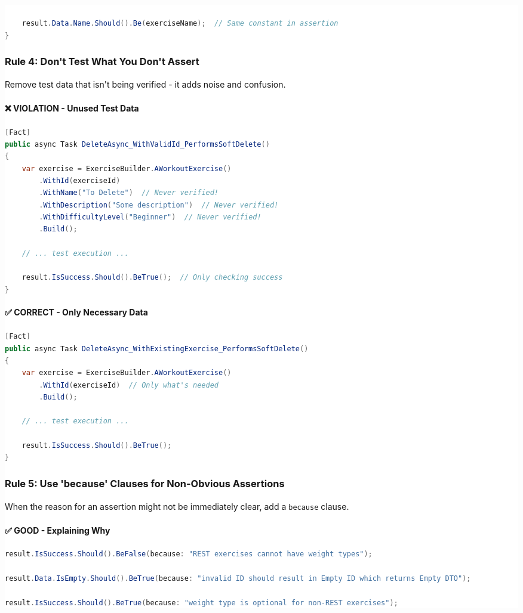 ```csharp
    
    result.Data.Name.Should().Be(exerciseName);  // Same constant in assertion
}
```

### Rule 4: Don't Test What You Don't Assert

Remove test data that isn't being verified - it adds noise and confusion.

#### ❌ VIOLATION - Unused Test Data
```csharp
[Fact]
public async Task DeleteAsync_WithValidId_PerformsSoftDelete()
{
    var exercise = ExerciseBuilder.AWorkoutExercise()
        .WithId(exerciseId)
        .WithName("To Delete")  // Never verified!
        .WithDescription("Some description")  // Never verified!
        .WithDifficultyLevel("Beginner")  // Never verified!
        .Build();
    
    // ... test execution ...
    
    result.IsSuccess.Should().BeTrue();  // Only checking success
}
```

#### ✅ CORRECT - Only Necessary Data
```csharp
[Fact]
public async Task DeleteAsync_WithExistingExercise_PerformsSoftDelete()
{
    var exercise = ExerciseBuilder.AWorkoutExercise()
        .WithId(exerciseId)  // Only what's needed
        .Build();
    
    // ... test execution ...
    
    result.IsSuccess.Should().BeTrue();
}
```

### Rule 5: Use 'because' Clauses for Non-Obvious Assertions

When the reason for an assertion might not be immediately clear, add a `because` clause.

#### ✅ GOOD - Explaining Why
```csharp
result.IsSuccess.Should().BeFalse(because: "REST exercises cannot have weight types");

result.Data.IsEmpty.Should().BeTrue(because: "invalid ID should result in Empty ID which returns Empty DTO");

result.IsSuccess.Should().BeTrue(because: "weight type is optional for non-REST exercises");
```
